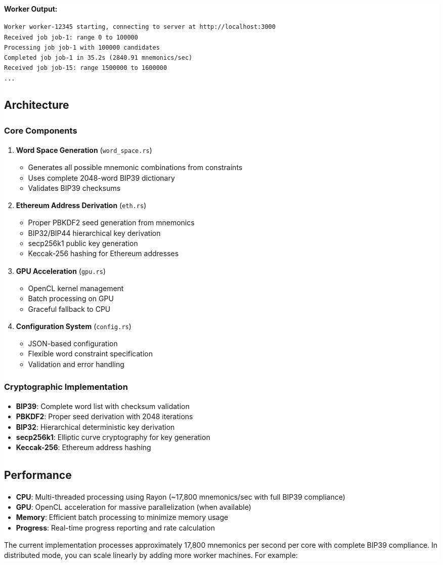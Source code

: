 **Worker Output:**
```
Worker worker-12345 starting, connecting to server at http://localhost:3000
Received job job-1: range 0 to 100000
Processing job job-1 with 100000 candidates
Completed job job-1 in 35.2s (2840.91 mnemonics/sec)
Received job job-15: range 1500000 to 1600000
...
```

## Architecture

### Core Components

1. **Word Space Generation** (`word_space.rs`)
   - Generates all possible mnemonic combinations from constraints
   - Uses complete 2048-word BIP39 dictionary
   - Validates BIP39 checksums

2. **Ethereum Address Derivation** (`eth.rs`)
   - Proper PBKDF2 seed generation from mnemonics
   - BIP32/BIP44 hierarchical key derivation
   - secp256k1 public key generation
   - Keccak-256 hashing for Ethereum addresses

3. **GPU Acceleration** (`gpu.rs`)
   - OpenCL kernel management
   - Batch processing on GPU
   - Graceful fallback to CPU

4. **Configuration System** (`config.rs`)
   - JSON-based configuration
   - Flexible word constraint specification
   - Validation and error handling

### Cryptographic Implementation

- **BIP39**: Complete word list with checksum validation
- **PBKDF2**: Proper seed derivation with 2048 iterations
- **BIP32**: Hierarchical deterministic key derivation
- **secp256k1**: Elliptic curve cryptography for key generation
- **Keccak-256**: Ethereum address hashing

## Performance

- **CPU**: Multi-threaded processing using Rayon (~17,800 mnemonics/sec with full BIP39 compliance)
- **GPU**: OpenCL acceleration for massive parallelization (when available)
- **Memory**: Efficient batch processing to minimize memory usage
- **Progress**: Real-time progress reporting and rate calculation

The current implementation processes approximately 17,800 mnemonics per second per core with complete BIP39 compliance. In distributed mode, you can scale linearly by adding more worker machines. For example:

